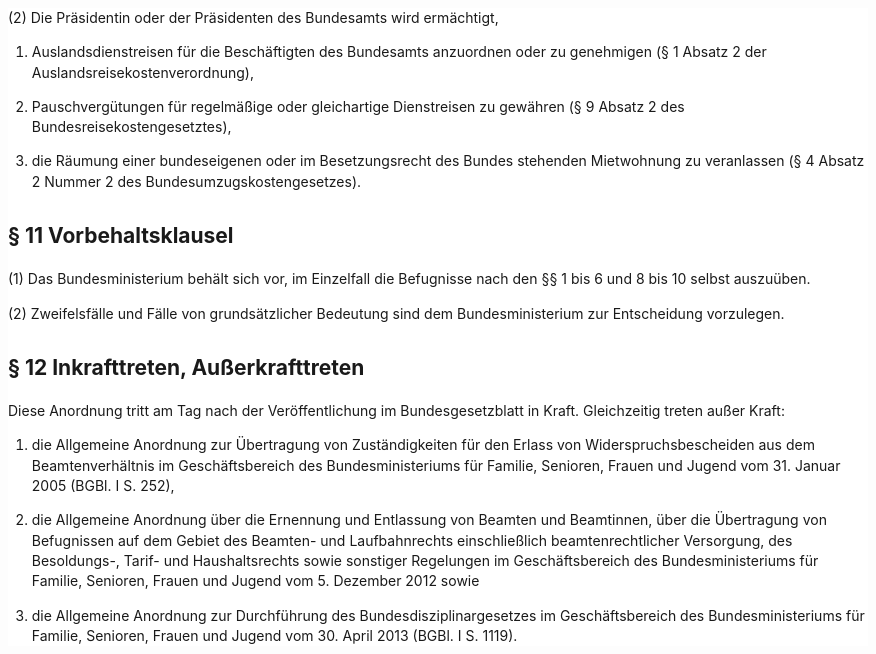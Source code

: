 
(2) Die Präsidentin oder der Präsidenten des Bundesamts wird
ermächtigt,

1.  Auslandsdienstreisen für die Beschäftigten des Bundesamts anzuordnen
    oder zu genehmigen (§ 1 Absatz 2 der Auslandsreisekostenverordnung),


2.  Pauschvergütungen für regelmäßige oder gleichartige Dienstreisen zu
    gewähren (§ 9 Absatz 2 des Bundesreisekostengesetztes),


3.  die Räumung einer bundeseigenen oder im Besetzungsrecht des Bundes
    stehenden Mietwohnung zu veranlassen (§ 4 Absatz 2 Nummer 2 des
    Bundesumzugskostengesetzes).





## § 11 Vorbehaltsklausel

(1) Das Bundesministerium behält sich vor, im Einzelfall die
Befugnisse nach den §§ 1 bis 6 und 8 bis 10 selbst auszuüben.

(2) Zweifelsfälle und Fälle von grundsätzlicher Bedeutung sind dem
Bundesministerium zur Entscheidung vorzulegen.


## § 12 Inkrafttreten, Außerkrafttreten

Diese Anordnung tritt am Tag nach der Veröffentlichung im
Bundesgesetzblatt in Kraft. Gleichzeitig treten außer Kraft:

1.  die Allgemeine Anordnung zur Übertragung von Zuständigkeiten für den
    Erlass von Widerspruchsbescheiden aus dem Beamtenverhältnis im
    Geschäftsbereich des Bundesministeriums für Familie, Senioren, Frauen
    und Jugend vom 31. Januar 2005 (BGBl. I S. 252),


2.  die Allgemeine Anordnung über die Ernennung und Entlassung von Beamten
    und Beamtinnen, über die Übertragung von Befugnissen auf dem Gebiet
    des Beamten- und Laufbahnrechts einschließlich beamtenrechtlicher
    Versorgung, des Besoldungs-, Tarif- und Haushaltsrechts sowie
    sonstiger Regelungen im Geschäftsbereich des Bundesministeriums für
    Familie, Senioren, Frauen und Jugend vom 5. Dezember 2012 sowie


3.  die Allgemeine Anordnung zur Durchführung des
    Bundesdisziplinargesetzes im Geschäftsbereich des Bundesministeriums
    für Familie, Senioren, Frauen und Jugend vom 30. April 2013 (BGBl. I
    S. 1119).




